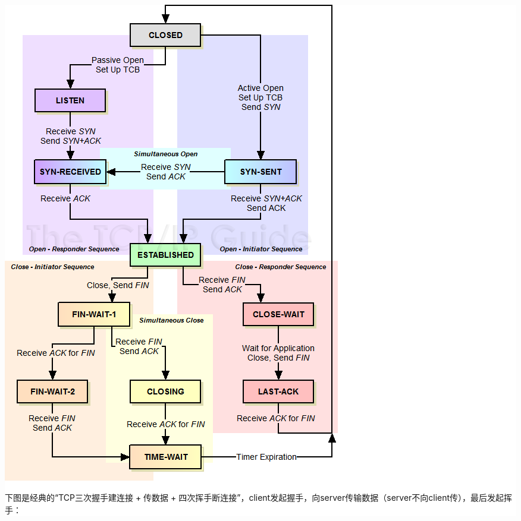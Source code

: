 ![TCP协议状态机](../../qiniu/static/images/浅谈TCP（1）：状态机与重传机制/TCP协议状态机.png)

下图是经典的“TCP三次握手建连接 + 传数据 + 四次挥手断连接”，client发起握手，向server传输数据（server不向client传），最后发起挥手：
